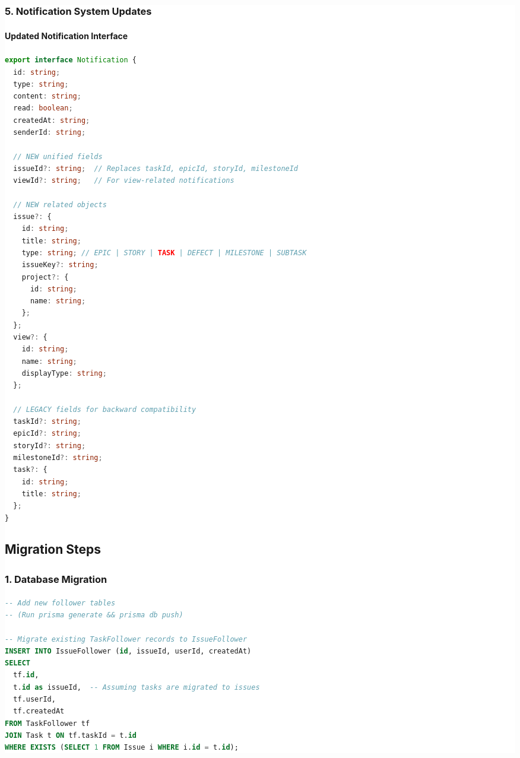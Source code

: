 ### 5. Notification System Updates

#### Updated Notification Interface
```typescript
export interface Notification {
  id: string;
  type: string;
  content: string;
  read: boolean;
  createdAt: string;
  senderId: string;
  
  // NEW unified fields
  issueId?: string;  // Replaces taskId, epicId, storyId, milestoneId
  viewId?: string;   // For view-related notifications
  
  // NEW related objects
  issue?: {
    id: string;
    title: string;
    type: string; // EPIC | STORY | TASK | DEFECT | MILESTONE | SUBTASK
    issueKey?: string;
    project?: {
      id: string;
      name: string;
    };
  };
  view?: {
    id: string;
    name: string;
    displayType: string;
  };
  
  // LEGACY fields for backward compatibility
  taskId?: string;
  epicId?: string;
  storyId?: string;
  milestoneId?: string;
  task?: {
    id: string;
    title: string;
  };
}
```

## Migration Steps

### 1. Database Migration
```sql
-- Add new follower tables
-- (Run prisma generate && prisma db push)

-- Migrate existing TaskFollower records to IssueFollower
INSERT INTO IssueFollower (id, issueId, userId, createdAt)
SELECT 
  tf.id,
  t.id as issueId,  -- Assuming tasks are migrated to issues
  tf.userId,
  tf.createdAt
FROM TaskFollower tf
JOIN Task t ON tf.taskId = t.id
WHERE EXISTS (SELECT 1 FROM Issue i WHERE i.id = t.id);

```